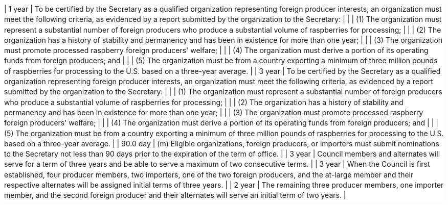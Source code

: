 | 1 year     | To be certified by the Secretary as a qualified organization representing foreign producer interests, an organization must meet the following criteria, as evidenced by a report submitted by the organization to the Secretary:                                                                                                                                  |
|            |                 (1) The organization must represent a substantial number of foreign producers who produce a substantial volume of raspberries for processing;                                                                                                                                                                                                     |
|            |                 (2) The organization has a history of stability and permanency and has been in existence for more than one year;                                                                                                                                                                                                                                  |
|            |                 (3) The organization must promote processed raspberry foreign producers' welfare;                                                                                                                                                                                                                                                                 |
|            |                 (4) The organization must derive a portion of its operating funds from foreign producers; and                                                                                                                                                                                                                                                     |
|            |                 (5) The organization must be from a country exporting a minimum of three million pounds of raspberries for processing to the U.S. based on a three-year average.                                                                                                                                                                                  |
| 3 year     | To be certified by the Secretary as a qualified organization representing foreign producer interests, an organization must meet the following criteria, as evidenced by a report submitted by the organization to the Secretary:                                                                                                                                  |
|            |                 (1) The organization must represent a substantial number of foreign producers who produce a substantial volume of raspberries for processing;                                                                                                                                                                                                     |
|            |                 (2) The organization has a history of stability and permanency and has been in existence for more than one year;                                                                                                                                                                                                                                  |
|            |                 (3) The organization must promote processed raspberry foreign producers' welfare;                                                                                                                                                                                                                                                                 |
|            |                 (4) The organization must derive a portion of its operating funds from foreign producers; and                                                                                                                                                                                                                                                     |
|            |                 (5) The organization must be from a country exporting a minimum of three million pounds of raspberries for processing to the U.S. based on a three-year average.                                                                                                                                                                                  |
| 90.0 day   | (m) Eligible organizations, foreign producers, or importers must submit nominations to the Secretary not less than 90 days prior to the expiration of the term of office.                                                                                                                                                                                         |
| 3 year     | Council members and alternates will serve for a term of three years and be able to serve a maximum of two consecutive terms.                                                                                                                                                                                                                                      |
| 3 year     | When the Council is first established, four producer members, two importers, one of the two foreign producers, and the at-large member and their respective alternates will be assigned initial terms of three years.                                                                                                                                             |
| 2 year     | The remaining three producer members, one importer member, and the second foreign producer and their alternates will serve an initial term of two years.                                                                                                                                                                                                          |